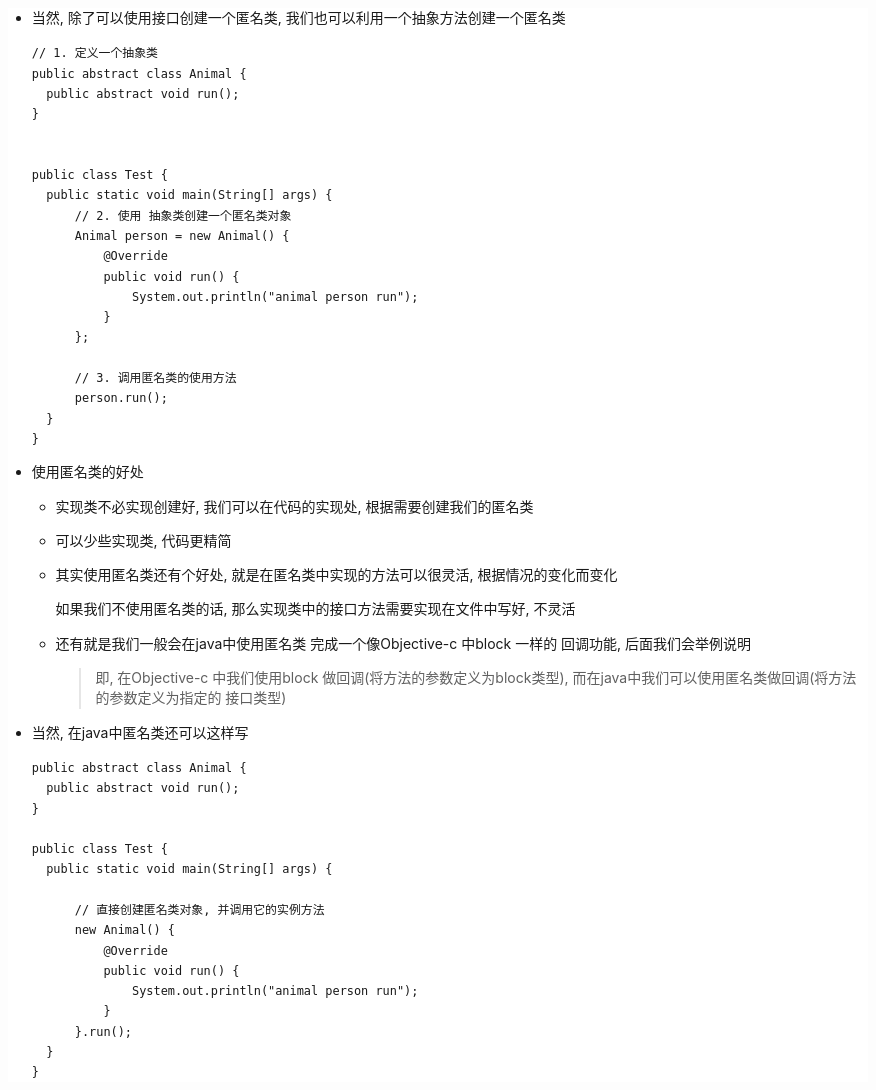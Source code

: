 - 当然, 除了可以使用接口创建一个匿名类, 我们也可以利用一个抽象方法创建一个匿名类

  ```
  // 1. 定义一个抽象类
  public abstract class Animal {
  	public abstract void run();
  }
  
  
  public class Test {
  	public static void main(String[] args) {
  		// 2. 使用 抽象类创建一个匿名类对象
  		Animal person = new Animal() {
  			@Override
  			public void run() {
  				System.out.println("animal person run");
  			}
  		};
  		
  		// 3. 调用匿名类的使用方法
  		person.run();
  	}
  }
  ```

  

- 使用匿名类的好处

  - 实现类不必实现创建好, 我们可以在代码的实现处, 根据需要创建我们的匿名类

  - 可以少些实现类, 代码更精简

  - 其实使用匿名类还有个好处, 就是在匿名类中实现的方法可以很灵活, 根据情况的变化而变化

    如果我们不使用匿名类的话, 那么实现类中的接口方法需要实现在文件中写好, 不灵活

  - 还有就是我们一般会在java中使用匿名类 完成一个像Objective-c 中block 一样的 回调功能, 后面我们会举例说明

    > 即, 在Objective-c 中我们使用block 做回调(将方法的参数定义为block类型), 而在java中我们可以使用匿名类做回调(将方法的参数定义为指定的 接口类型)

- 当然, 在java中匿名类还可以这样写

  ```
  public abstract class Animal {
  	public abstract void run();
  }
  
  public class Test {
  	public static void main(String[] args) {
  	
  		// 直接创建匿名类对象, 并调用它的实例方法
  		new Animal() {
  			@Override
  			public void run() {
  				System.out.println("animal person run");
  			}
  		}.run();
  	}
  }
  ```

